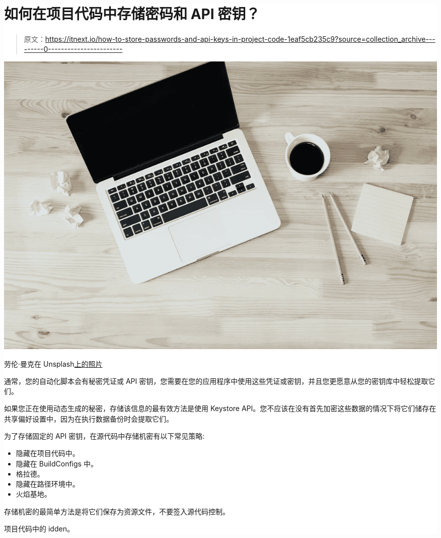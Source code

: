 # 如何在项目代码中存储密码和 API 密钥？

> 原文：<https://itnext.io/how-to-store-passwords-and-api-keys-in-project-code-1eaf5cb235c9?source=collection_archive---------0----------------------->

![](img/f06a5a685c4755d337d8ccd110c12321.png)

劳伦·曼克在 Unsplash[上的照片](https://unsplash.com/collections/8278420/web-mockups-?utm_source=unsplash&utm_medium=referral&utm_content=creditCopyText)

通常，您的自动化脚本会有秘密凭证或 API 密钥，您需要在您的应用程序中使用这些凭证或密钥，并且您更愿意从您的密钥库中轻松提取它们。

如果您正在使用动态生成的秘密，存储该信息的最有效方法是使用 Keystore API。您不应该在没有首先加密这些数据的情况下将它们储存在共享偏好设置中，因为在执行数据备份时会提取它们。

为了存储固定的 API 密钥，在源代码中存储机密有以下常见策略:

*   隐藏在项目代码中。
*   隐藏在 BuildConfigs 中。
*   格拉德。
*   隐藏在路径环境中。
*   火焰基地。

存储机密的最简单方法是将它们保存为资源文件，不要签入源代码控制。

项目代码中的 idden。
